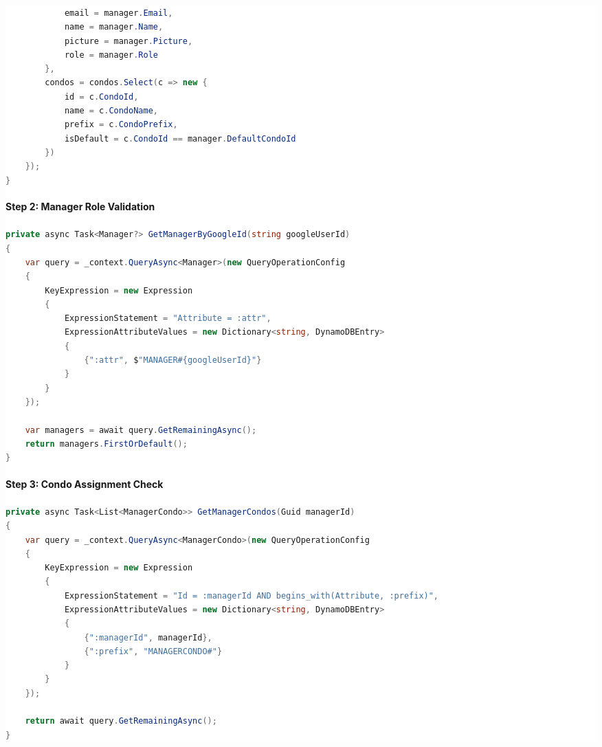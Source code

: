 ```csharp
            email = manager.Email,
            name = manager.Name,
            picture = manager.Picture,
            role = manager.Role
        },
        condos = condos.Select(c => new {
            id = c.CondoId,
            name = c.CondoName,
            prefix = c.CondoPrefix,
            isDefault = c.CondoId == manager.DefaultCondoId
        })
    });
}
```

#### Step 2: Manager Role Validation
```csharp
private async Task<Manager?> GetManagerByGoogleId(string googleUserId)
{
    var query = _context.QueryAsync<Manager>(new QueryOperationConfig
    {
        KeyExpression = new Expression
        {
            ExpressionStatement = "Attribute = :attr",
            ExpressionAttributeValues = new Dictionary<string, DynamoDBEntry>
            {
                {":attr", $"MANAGER#{googleUserId}"}
            }
        }
    });
    
    var managers = await query.GetRemainingAsync();
    return managers.FirstOrDefault();
}
```

#### Step 3: Condo Assignment Check
```csharp
private async Task<List<ManagerCondo>> GetManagerCondos(Guid managerId)
{
    var query = _context.QueryAsync<ManagerCondo>(new QueryOperationConfig
    {
        KeyExpression = new Expression
        {
            ExpressionStatement = "Id = :managerId AND begins_with(Attribute, :prefix)",
            ExpressionAttributeValues = new Dictionary<string, DynamoDBEntry>
            {
                {":managerId", managerId},
                {":prefix", "MANAGERCONDO#"}
            }
        }
    });
    
    return await query.GetRemainingAsync();
}
```
